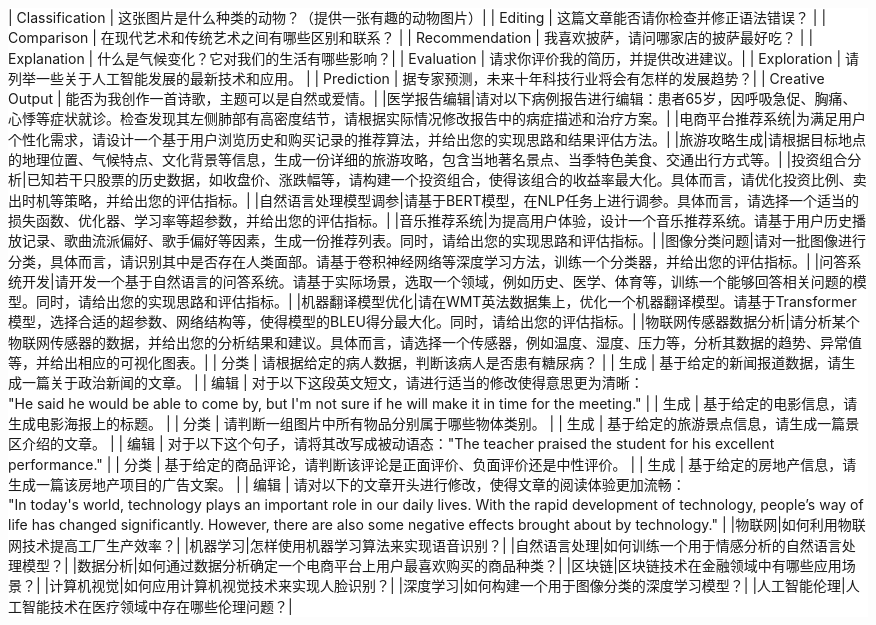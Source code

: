 | Classification | 这张图片是什么种类的动物？（提供一张有趣的动物图片）|
| Editing | 这篇文章能否请你检查并修正语法错误？ |
| Comparison | 在现代艺术和传统艺术之间有哪些区别和联系？ |
| Recommendation | 我喜欢披萨，请问哪家店的披萨最好吃？ |
| Explanation | 什么是气候变化？它对我们的生活有哪些影响？|
| Evaluation | 请求你评价我的简历，并提供改进建议。|
| Exploration | 请列举一些关于人工智能发展的最新技术和应用。 |
| Prediction | 据专家预测，未来十年科技行业将会有怎样的发展趋势？|
| Creative Output | 能否为我创作一首诗歌，主题可以是自然或爱情。|
|医学报告编辑|请对以下病例报告进行编辑：患者65岁，因呼吸急促、胸痛、心悸等症状就诊。检查发现其左侧肺部有高密度结节，请根据实际情况修改报告中的病症描述和治疗方案。|
|电商平台推荐系统|为满足用户个性化需求，请设计一个基于用户浏览历史和购买记录的推荐算法，并给出您的实现思路和结果评估方法。|
|旅游攻略生成|请根据目标地点的地理位置、气候特点、文化背景等信息，生成一份详细的旅游攻略，包含当地著名景点、当季特色美食、交通出行方式等。|
|投资组合分析|已知若干只股票的历史数据，如收盘价、涨跌幅等，请构建一个投资组合，使得该组合的收益率最大化。具体而言，请优化投资比例、卖出时机等策略，并给出您的评估指标。|
|自然语言处理模型调参|请基于BERT模型，在NLP任务上进行调参。具体而言，请选择一个适当的损失函数、优化器、学习率等超参数，并给出您的评估指标。|
|音乐推荐系统|为提高用户体验，设计一个音乐推荐系统。请基于用户历史播放记录、歌曲流派偏好、歌手偏好等因素，生成一份推荐列表。同时，请给出您的实现思路和评估指标。|
|图像分类问题|请对一批图像进行分类，具体而言，请识别其中是否存在人类面部。请基于卷积神经网络等深度学习方法，训练一个分类器，并给出您的评估指标。|
|问答系统开发|请开发一个基于自然语言的问答系统。请基于实际场景，选取一个领域，例如历史、医学、体育等，训练一个能够回答相关问题的模型。同时，请给出您的实现思路和评估指标。|
|机器翻译模型优化|请在WMT英法数据集上，优化一个机器翻译模型。请基于Transformer模型，选择合适的超参数、网络结构等，使得模型的BLEU得分最大化。同时，请给出您的评估指标。|
|物联网传感器数据分析|请分析某个物联网传感器的数据，并给出您的分析结果和建议。具体而言，请选择一个传感器，例如温度、湿度、压力等，分析其数据的趋势、异常值等，并给出相应的可视化图表。|
| 分类        | 请根据给定的病人数据，判断该病人是否患有糖尿病？           |
| 生成        | 基于给定的新闻报道数据，请生成一篇关于政治新闻的文章。     |
| 编辑        | 对于以下这段英文短文，请进行适当的修改使得意思更为清晰：   <br>"He said he would be able to come by, but I'm not sure if he will make it in time for the meeting." |
| 生成        | 基于给定的电影信息，请生成电影海报上的标题。               |
| 分类        | 请判断一组图片中所有物品分别属于哪些物体类别。             |
| 生成        | 基于给定的旅游景点信息，请生成一篇景区介绍的文章。         |
| 编辑        | 对于以下这个句子，请将其改写成被动语态："The teacher praised the student for his excellent performance." |
| 分类        | 基于给定的商品评论，请判断该评论是正面评价、负面评价还是中性评价。 |
| 生成        | 基于给定的房地产信息，请生成一篇该房地产项目的广告文案。   |
| 编辑        | 请对以下的文章开头进行修改，使得文章的阅读体验更加流畅：<br>"In today's world, technology plays an important role in our daily lives. With the rapid development of technology, people’s way of life has changed significantly. However, there are also some negative effects brought about by technology." |
|物联网|如何利用物联网技术提高工厂生产效率？|
|机器学习|怎样使用机器学习算法来实现语音识别？|
|自然语言处理|如何训练一个用于情感分析的自然语言处理模型？|
|数据分析|如何通过数据分析确定一个电商平台上用户最喜欢购买的商品种类？|
|区块链|区块链技术在金融领域中有哪些应用场景？|
|计算机视觉|如何应用计算机视觉技术来实现人脸识别？|
|深度学习|如何构建一个用于图像分类的深度学习模型？|
|人工智能伦理|人工智能技术在医疗领域中存在哪些伦理问题？|